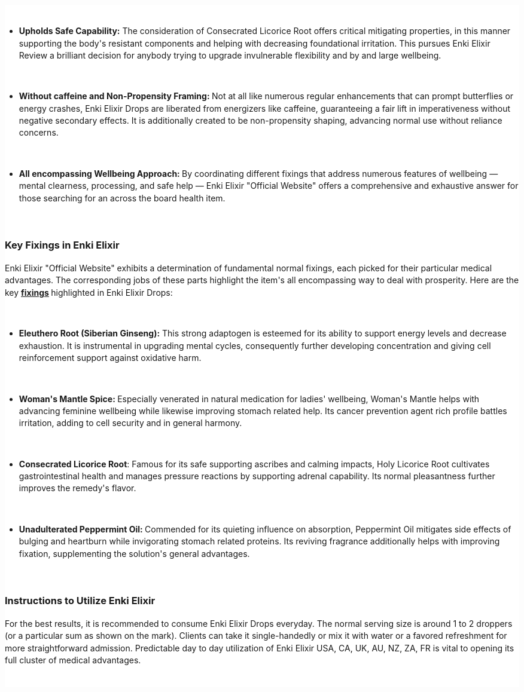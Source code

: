 </ul>
<p>&nbsp;</p>
<ul>
<li><strong>Upholds Safe Capability:</strong>&nbsp;The consideration of Consecrated Licorice Root offers critical mitigating properties, in this manner supporting the body's resistant components and helping with decreasing foundational irritation. This pursues Enki Elixir Review a brilliant decision for anybody trying to upgrade invulnerable flexibility and by and large wellbeing.</li>
</ul>
<p>&nbsp;</p>
<ul>
<li><strong>Without caffeine and Non-Propensity Framing:&nbsp;</strong>Not at all like numerous regular enhancements that can prompt butterflies or energy crashes, Enki Elixir Drops are liberated from energizers like caffeine, guaranteeing a fair lift in imperativeness without negative secondary effects. It is additionally created to be non-propensity shaping, advancing normal use without reliance concerns.</li>
</ul>
<p>&nbsp;</p>
<ul>
<li><strong>All encompassing Wellbeing Approach:&nbsp;</strong>By coordinating different fixings that address numerous features of wellbeing &mdash; mental clearness, processing, and safe help &mdash; Enki Elixir "Official Website" offers a comprehensive and exhaustive answer for those searching for an across the board health item.</li>
</ul>
<p>&nbsp;</p>
<h3><strong>Key Fixings in Enki Elixir</strong></h3>
<p>Enki Elixir "Official Website" exhibits a determination of fundamental normal fixings, each picked for their particular medical advantages. The corresponding jobs of these parts highlight the item's all encompassing way to deal with prosperity. Here are the key&nbsp;<strong><a href="https://180rxmale.com/">fixings</a></strong><strong>&nbsp;</strong>highlighted in Enki Elixir Drops:</p>
<p>&nbsp;</p>
<ul>
<li><strong>Eleuthero Root (Siberian Ginseng):</strong>&nbsp;This strong adaptogen is esteemed for its ability to support energy levels and decrease exhaustion. It is instrumental in upgrading mental cycles, consequently further developing concentration and giving cell reinforcement support against oxidative harm.</li>
</ul>
<p>&nbsp;</p>
<ul>
<li><strong>Woman's Mantle Spice:&nbsp;</strong>Especially venerated in natural medication for ladies' wellbeing, Woman's Mantle helps with advancing feminine wellbeing while likewise improving stomach related help. Its cancer prevention agent rich profile battles irritation, adding to cell security and in general harmony.</li>
</ul>
<p>&nbsp;</p>
<ul>
<li><strong>Consecrated Licorice Root</strong>: Famous for its safe supporting ascribes and calming impacts, Holy Licorice Root cultivates gastrointestinal health and manages pressure reactions by supporting adrenal capability. Its normal pleasantness further improves the remedy's flavor.</li>
</ul>
<p>&nbsp;</p>
<ul>
<li><strong>Unadulterated Peppermint Oil:&nbsp;</strong>Commended for its quieting influence on absorption, Peppermint Oil mitigates side effects of bulging and heartburn while invigorating stomach related proteins. Its reviving fragrance additionally helps with improving fixation, supplementing the solution's general advantages.</li>
</ul>
<p>&nbsp;</p>
<h3><strong>Instructions to Utilize Enki Elixir&nbsp;</strong></h3>
<p>For the best results, it is recommended to consume Enki Elixir Drops everyday. The normal serving size is around 1 to 2 droppers (or a particular sum as shown on the mark). Clients can take it single-handedly or mix it with water or a favored refreshment for more straightforward admission. Predictable day to day utilization of Enki Elixir USA, CA, UK, AU, NZ, ZA, FR is vital to opening its full cluster of medical advantages.</p>
<p>&nbsp;</p>
